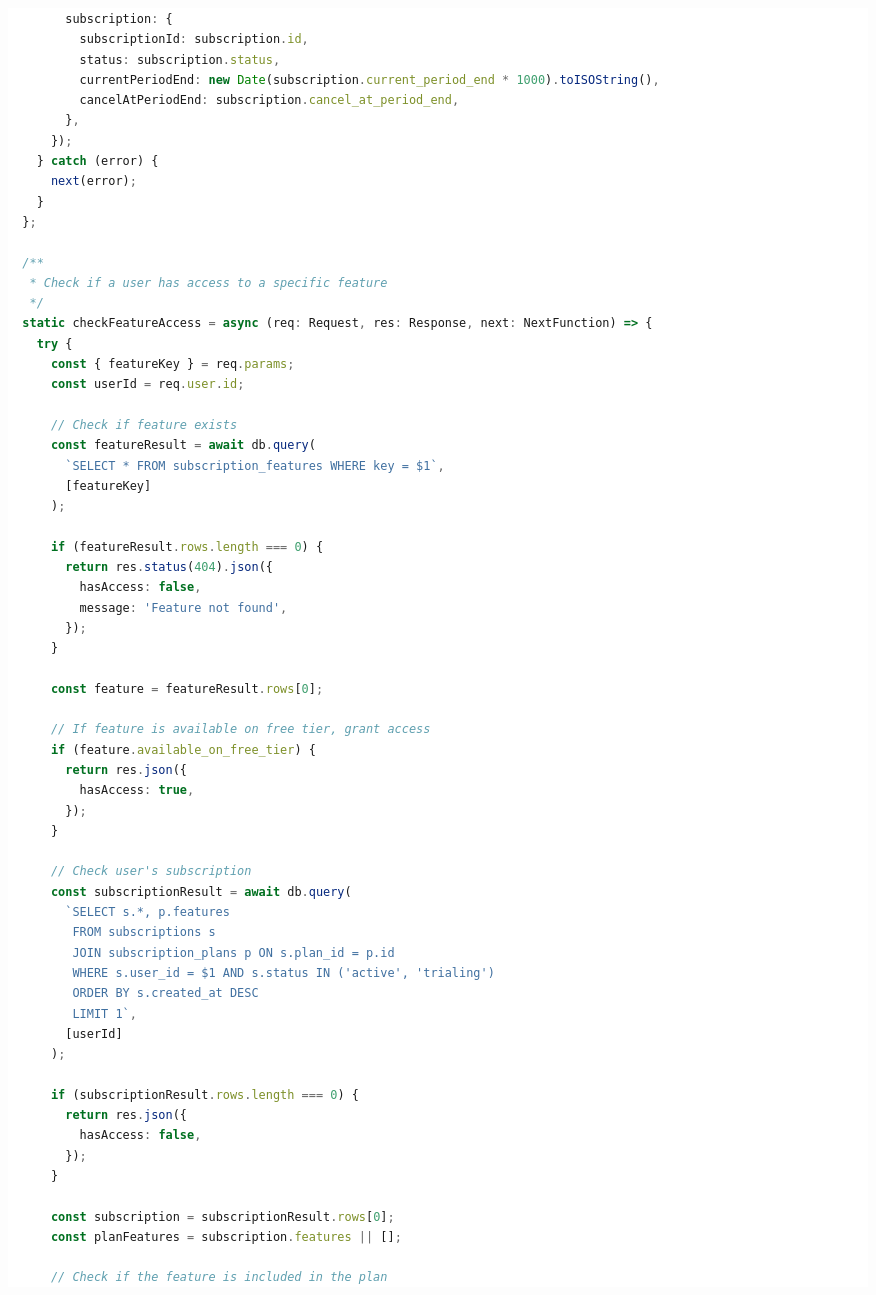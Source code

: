 ```typescript
        subscription: {
          subscriptionId: subscription.id,
          status: subscription.status,
          currentPeriodEnd: new Date(subscription.current_period_end * 1000).toISOString(),
          cancelAtPeriodEnd: subscription.cancel_at_period_end,
        },
      });
    } catch (error) {
      next(error);
    }
  };
  
  /**
   * Check if a user has access to a specific feature
   */
  static checkFeatureAccess = async (req: Request, res: Response, next: NextFunction) => {
    try {
      const { featureKey } = req.params;
      const userId = req.user.id;
      
      // Check if feature exists
      const featureResult = await db.query(
        `SELECT * FROM subscription_features WHERE key = $1`,
        [featureKey]
      );
      
      if (featureResult.rows.length === 0) {
        return res.status(404).json({
          hasAccess: false,
          message: 'Feature not found',
        });
      }
      
      const feature = featureResult.rows[0];
      
      // If feature is available on free tier, grant access
      if (feature.available_on_free_tier) {
        return res.json({
          hasAccess: true,
        });
      }
      
      // Check user's subscription
      const subscriptionResult = await db.query(
        `SELECT s.*, p.features
         FROM subscriptions s
         JOIN subscription_plans p ON s.plan_id = p.id
         WHERE s.user_id = $1 AND s.status IN ('active', 'trialing')
         ORDER BY s.created_at DESC
         LIMIT 1`,
        [userId]
      );
      
      if (subscriptionResult.rows.length === 0) {
        return res.json({
          hasAccess: false,
        });
      }
      
      const subscription = subscriptionResult.rows[0];
      const planFeatures = subscription.features || [];
      
      // Check if the feature is included in the plan
```